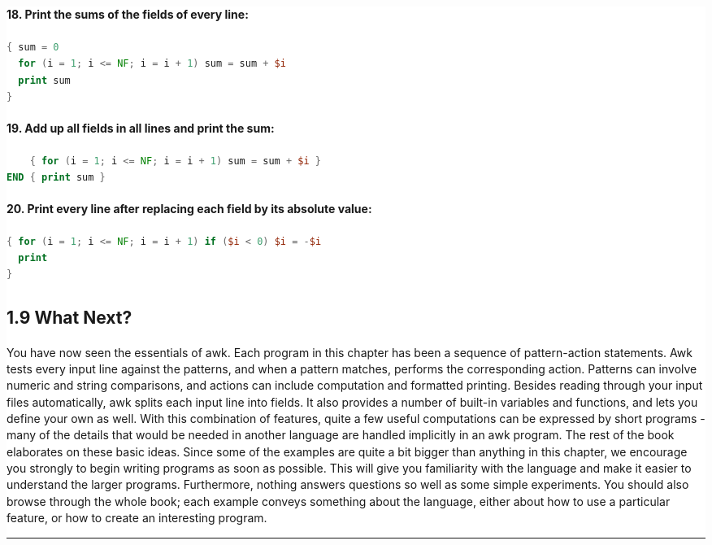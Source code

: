 #### 18. Print the sums of the fields of every line:

```awk
{ sum = 0
  for (i = 1; i <= NF; i = i + 1) sum = sum + $i
  print sum
}
```

#### 19. Add up all fields in all lines and print the sum:

```awk
	{ for (i = 1; i <= NF; i = i + 1) sum = sum + $i } 
END { print sum }
```

#### 20. Print every line after replacing each field by its absolute value:

```awk
{ for (i = 1; i <= NF; i = i + 1) if ($i < 0) $i = -$i 
  print
}
```

## 1.9 What Next?

You have now seen the essentials of awk. Each program in this chapter has been a sequence of pattern-action statements. Awk tests every input line against the patterns, and when a pattern matches, performs the corresponding action. Patterns can involve numeric and string comparisons, and actions can include computation and formatted printing. Besides reading through your input files automatically, awk splits each input line into fields. It also provides a number of built-in variables and functions, and lets you define your own as well. With this combination of features, quite a few useful computations can be expressed by short programs - many of the details that would be needed in another language are handled implicitly in an awk program.
The rest of the book elaborates on these basic ideas. Since some of the examples are quite a bit bigger than anything in this chapter, we encourage you strongly to begin writing programs as soon as possible. This will give you familiarity with the language and make it easier to understand the larger programs. Furthermore, nothing answers questions so well as some simple experiments. You should also browse through the whole book; each example conveys something about the language, either about how to use a particular feature, or how to create an interesting program.

---------------------------------------------------------------------
